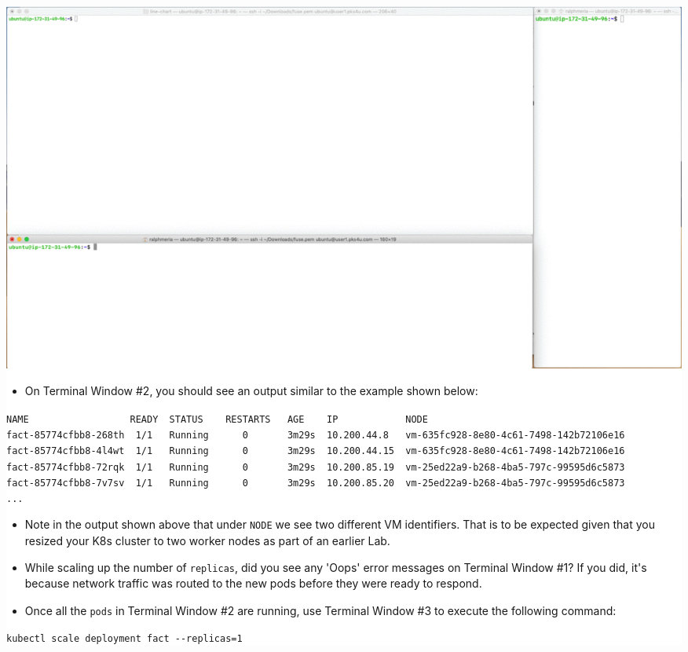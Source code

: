 ![](./images/3-terminals-executing.gif)


- On Terminal Window #2, you should see an output similar to the example shown below:

```
NAME                  READY  STATUS    RESTARTS   AGE    IP            NODE                                     
fact-85774cfbb8-268th  1/1   Running      0       3m29s  10.200.44.8   vm-635fc928-8e80-4c61-7498-142b72106e16
fact-85774cfbb8-4l4wt  1/1   Running      0       3m29s  10.200.44.15  vm-635fc928-8e80-4c61-7498-142b72106e16
fact-85774cfbb8-72rqk  1/1   Running      0       3m29s  10.200.85.19  vm-25ed22a9-b268-4ba5-797c-99595d6c5873
fact-85774cfbb8-7v7sv  1/1   Running      0       3m29s  10.200.85.20  vm-25ed22a9-b268-4ba5-797c-99595d6c5873  
...
```
- Note in the output shown above that under `NODE` we see two different VM identifiers. That is to be expected given that you resized your K8s cluster to two worker nodes as part of an earlier Lab.

- While scaling up the number of `replicas`, did you see any 'Oops' error messages on Terminal Window #1? If you did, it's because network traffic was routed to the new pods before they were ready to respond. 

- Once all the `pods` in Terminal Window #2 are running, use Terminal Window #3 to execute the following command:

```
kubectl scale deployment fact --replicas=1
```
